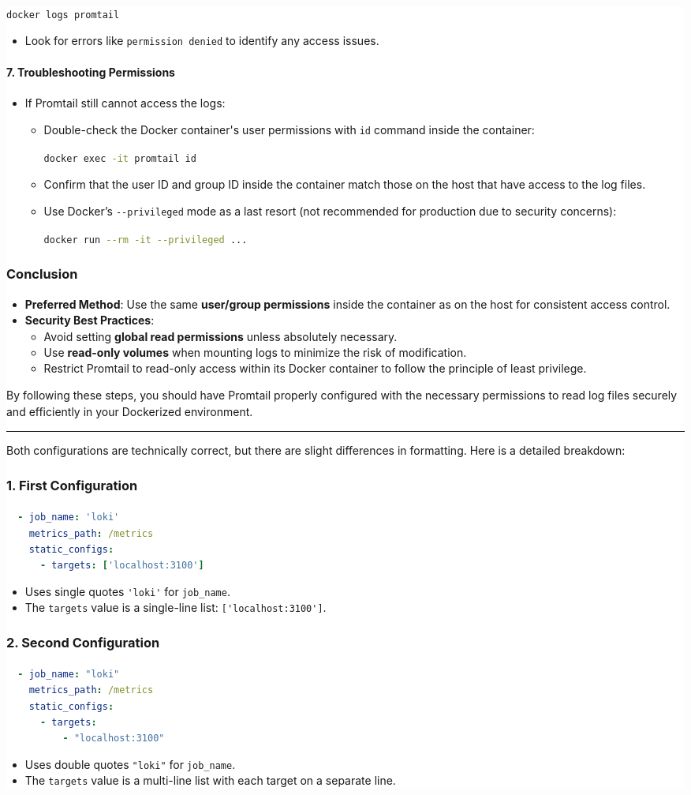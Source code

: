  ```bash
  docker logs promtail
  ```

- Look for errors like `permission denied` to identify any access issues.

#### **7. Troubleshooting Permissions**
- If Promtail still cannot access the logs:
  - Double-check the Docker container's user permissions with `id` command inside the container:

    ```bash
    docker exec -it promtail id
    ```

  - Confirm that the user ID and group ID inside the container match those on the host that have access to the log files.
  - Use Docker’s `--privileged` mode as a last resort (not recommended for production due to security concerns):

    ```bash
    docker run --rm -it --privileged ...
    ```

### **Conclusion**
- **Preferred Method**: Use the same **user/group permissions** inside the container as on the host for consistent access control.
- **Security Best Practices**:
  - Avoid setting **global read permissions** unless absolutely necessary.
  - Use **read-only volumes** when mounting logs to minimize the risk of modification.
  - Restrict Promtail to read-only access within its Docker container to follow the principle of least privilege.

By following these steps, you should have Promtail properly configured with the necessary permissions to read log files securely and efficiently in your Dockerized environment.


---

Both configurations are technically correct, but there are slight differences in formatting. Here is a detailed breakdown:

### 1. **First Configuration**
```yaml
  - job_name: 'loki'
    metrics_path: /metrics
    static_configs:
      - targets: ['localhost:3100']
```
- Uses single quotes `'loki'` for `job_name`.
- The `targets` value is a single-line list: `['localhost:3100']`.

### 2. **Second Configuration**
```yaml
  - job_name: "loki"
    metrics_path: /metrics
    static_configs:
      - targets:
          - "localhost:3100"
```
- Uses double quotes `"loki"` for `job_name`.
- The `targets` value is a multi-line list with each target on a separate line.

